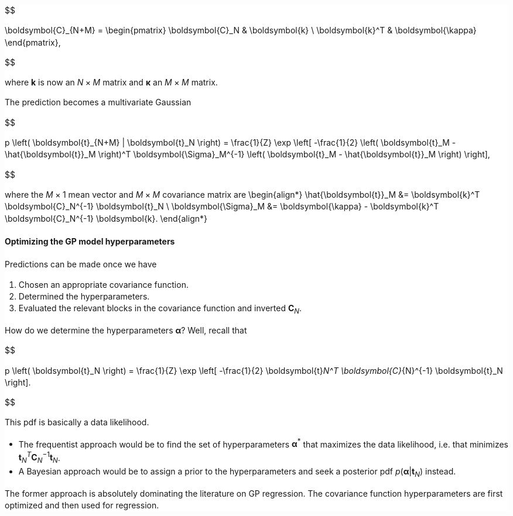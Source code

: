 $$

\boldsymbol{C}_{N+M} =
\begin{pmatrix}
\boldsymbol{C}_N & \boldsymbol{k} \\
\boldsymbol{k}^T & \boldsymbol{\kappa}
\end{pmatrix},

$$

where $\boldsymbol{k}$ is now an $N \times M$ matrix and $\boldsymbol{\kappa}$ an $M \times M$ matrix.

The prediction becomes a multivariate Gaussian

$$

p \left( \boldsymbol{t}_{N+M} | \boldsymbol{t}_N \right) = \frac{1}{Z} \exp
\left[
-\frac{1}{2} \left( \boldsymbol{t}_M - \hat{\boldsymbol{t}}_M \right)^T \boldsymbol{\Sigma}_M^{-1} \left( \boldsymbol{t}_M - \hat{\boldsymbol{t}}_M \right)
\right],

$$

where the $M \times 1$ mean vector and $M \times M$ covariance matrix are
\begin{align*}
\hat{\boldsymbol{t}}_M &= \boldsymbol{k}^T \boldsymbol{C}_N^{-1} \boldsymbol{t}_N \\
\boldsymbol{\Sigma}_M &= \boldsymbol{\kappa} - \boldsymbol{k}^T \boldsymbol{C}_N^{-1} \boldsymbol{k}.
\end{align*}


#### Optimizing the GP model hyperparameters

Predictions can be made once we have
1. Chosen an appropriate covariance function.
2. Determined the hyperparameters.
3. Evaluated the relevant blocks in the covariance function and inverted $\boldsymbol{C}_N$.

How do we determine the hyperparameters $\boldsymbol{\alpha}$? Well, recall that

$$

p \left( \boldsymbol{t}_N \right) = \frac{1}{Z} \exp \left[ -\frac{1}{2} \boldsymbol{t}_N^T \boldsymbol{C}_{N}^{-1} \boldsymbol{t}_N 
\right].

$$

This pdf is basically a data likelihood.

* The frequentist approach would be to find the set of hyperparameters $\boldsymbol{\alpha}^*$ that maximizes the data likelihood, i.e. that minimizes $\boldsymbol{t}_N^T \boldsymbol{C}_{N}^{-1} \boldsymbol{t}_N$.
* A Bayesian approach would be to assign a prior to the hyperparameters and seek a posterior pdf $p(\boldsymbol{\alpha} | \boldsymbol{t}_N)$ instead.

The former approach is absolutely dominating the literature on GP regression. The covariance function hyperparameters are first optimized and then used for regression.



